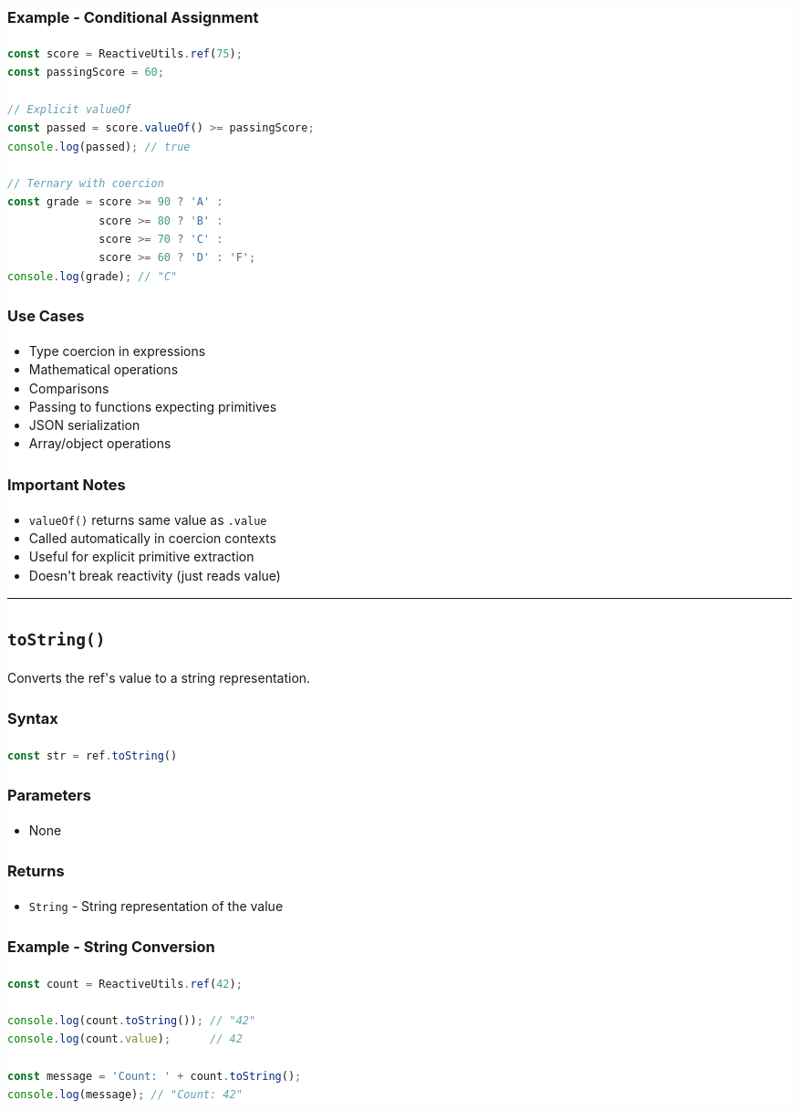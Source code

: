 ### Example - Conditional Assignment
```javascript
const score = ReactiveUtils.ref(75);
const passingScore = 60;

// Explicit valueOf
const passed = score.valueOf() >= passingScore;
console.log(passed); // true

// Ternary with coercion
const grade = score >= 90 ? 'A' : 
              score >= 80 ? 'B' : 
              score >= 70 ? 'C' : 
              score >= 60 ? 'D' : 'F';
console.log(grade); // "C"
```

### Use Cases
- Type coercion in expressions
- Mathematical operations
- Comparisons
- Passing to functions expecting primitives
- JSON serialization
- Array/object operations

### Important Notes
- `valueOf()` returns same value as `.value`
- Called automatically in coercion contexts
- Useful for explicit primitive extraction
- Doesn't break reactivity (just reads value)

---

## `toString()`

Converts the ref's value to a string representation.

### Syntax
```javascript
const str = ref.toString()
```

### Parameters
- None

### Returns
- `String` - String representation of the value

### Example - String Conversion
```javascript
const count = ReactiveUtils.ref(42);

console.log(count.toString()); // "42"
console.log(count.value);      // 42

const message = 'Count: ' + count.toString();
console.log(message); // "Count: 42"
```
